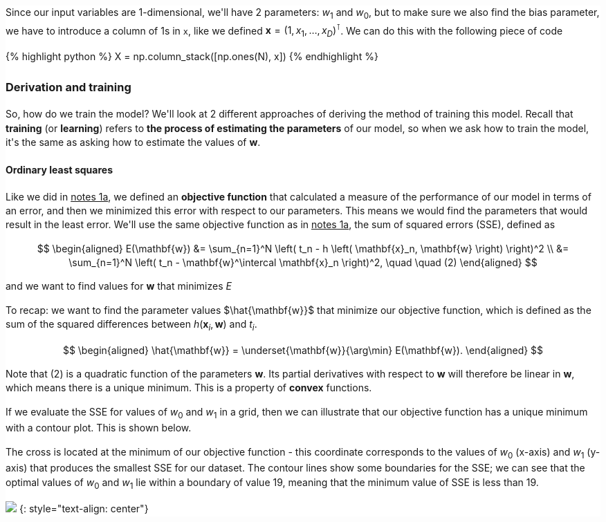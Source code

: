 Since our input variables are $1$-dimensional, we'll have 2 parameters: $w_1$ and $w_0$, but to make sure we also find the bias parameter, we have to introduce a column of $1$s in `x`, like we defined $\mathbf{x} = \left( 1, x_1, \dots , x_D  \right)^\intercal$. We can do this with the following piece of code

{% highlight python %}
X = np.column_stack([np.ones(N), x])
{% endhighlight %}

### Derivation and training
So, how do we train the model? We'll look at 2 different approaches of deriving the method of training this model. Recall that **training** (or **learning**) refers to **the process of estimating the parameters** of our model, so when we ask how to train the model, it's the same as asking how to estimate the values of $\mathbf{w}$.

#### Ordinary least squares
Like we did in <a href="{{ site.url }}/guides/2021/03/08/bsmalea-notes-1a/">notes 1a</a>, we defined an **objective function** that calculated a measure of the performance of our model in terms of an error, and then we minimized this error with respect to our parameters. This means we would find the parameters that would result in the least error. We'll use the same objective function as in <a href="{{ site.url }}/guides/2021/03/08/bsmalea-notes-1a/">notes 1a</a>, the sum of squared errors (SSE), defined as 

$$ \begin{aligned}
E(\mathbf{w}) &= \sum_{n=1}^N \left( t_n - h \left( \mathbf{x}_n, \mathbf{w} \right) \right)^2 \\
&= \sum_{n=1}^N \left( t_n - \mathbf{w}^\intercal \mathbf{x}_n \right)^2, \quad \quad (2)
\end{aligned} $$

and we want to find values for $\mathbf{w}$ that minimizes $E$

<span class="marginnote"> To recap: we want to find the parameter values $\hat{\mathbf{w}}$ that minimize our objective function, which is defined as the sum of the squared differences between $h(\mathbf{x}_i,\mathbf{w})$ and $t_i$.</span>

$$ \begin{aligned}
\hat{\mathbf{w}} = \underset{\mathbf{w}}{\arg\min} E(\mathbf{w}).
\end{aligned} $$

Note that $(2)$ is a quadratic function of the parameters $\mathbf{w}$. Its partial derivatives with respect to $\mathbf{w}$ will therefore be linear in $\mathbf{w}$, which means there is a unique minimum. This is a property of **convex** functions.


If we evaluate the SSE for values of $w_0$ and $w_1$ in a grid, then we can illustrate that our objective function has a unique minimum with a contour plot. This is shown below.

<span class="marginnote">The cross is located at the minimum of our objective function - this coordinate corresponds to the values of $w_0$ (x-axis) and $w_1$ (y-axis) that produces the smallest SSE for our dataset. The contour lines show some boundaries for the SSE; we can see that the optimal values of $w_0$ and $w_1$ lie within a boundary of value $19$, meaning that the minimum value of SSE is less than $19$.</span>


<img src="{{ site.url }}/extra/bsmalea-notes-2/weights.svg">
{: style="text-align: center"}
